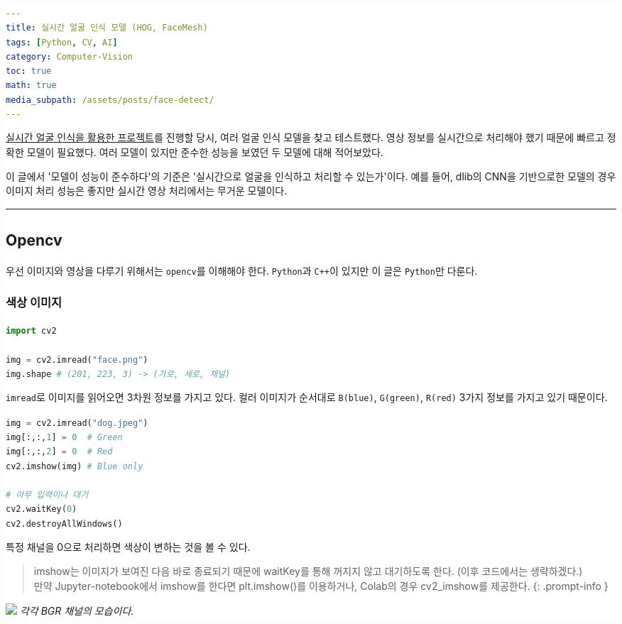 ```yaml
---
title: 실시간 얼굴 인식 모델 (HOG, FaceMesh)
tags: [Python, CV, AI]
category: Computer-Vision
toc: true 
math: true
media_subpath: /assets/posts/face-detect/
---
```


[실시간 얼굴 인식을 활용한 프로젝트](/projects/2022/10/07/face-mouse-control.html)를 진행할 당시, 여러 얼굴 인식 모델을 찾고 테스트했다. 영상 정보를 실시간으로 처리해야 했기 때문에 빠르고 정확한 모델이 필요했다. 여러 모델이 있지만 준수한 성능을 보였던 두 모델에 대해 적어보았다.

이 글에서 '모델이 성능이 준수하다'의 기준은 '실시간으로 얼굴을 인식하고 처리할 수 있는가'이다. 예를 들어, dlib의 CNN을 기반으로한 모델의 경우 이미지 처리 성능은 좋지만 실시간 영상 처리에서는 무거운 모델이다. 

---

## Opencv

우선 이미지와 영상을 다루기 위해서는 `opencv`를 이해해야 한다. `Python`과 `C++`이 있지만 이 글은 `Python`만 다룬다.

### 색상 이미지

```python
import cv2

img = cv2.imread("face.png")
img.shape # (201, 223, 3) -> (가로, 세로, 채널)
```

`imread`로 이미지를 읽어오면 3차원 정보를 가지고 있다. 컬러 이미지가 순서대로 `B(blue)`, `G(green)`, `R(red)` 3가지 정보를 가지고 있기 때문이다. 

```python
img = cv2.imread("dog.jpeg")
img[:,:,1] = 0  # Green 
img[:,:,2] = 0  # Red
cv2.imshow(img) # Blue only

# 아무 입력이나 대기
cv2.waitKey(0)
cv2.destroyAllWindows()
```

특정 채널을 0으로 처리하면 색상이 변하는 것을 볼 수 있다. 

> imshow는 이미지가 보여진 다음 바로 종료되기 때문에 waitKey를 통해 꺼지지 않고 대기하도록 한다. (이후 코드에서는 생략하겠다.)  
>만약 Jupyter-notebook에서 imshow를 한다면 plt.imshow()를 이용하거나, Colab의 경우 cv2_imshow를 제공한다.
{: .prompt-info }

![](rgb-dog.png)
_각각 BGR 채널의 모습이다._
